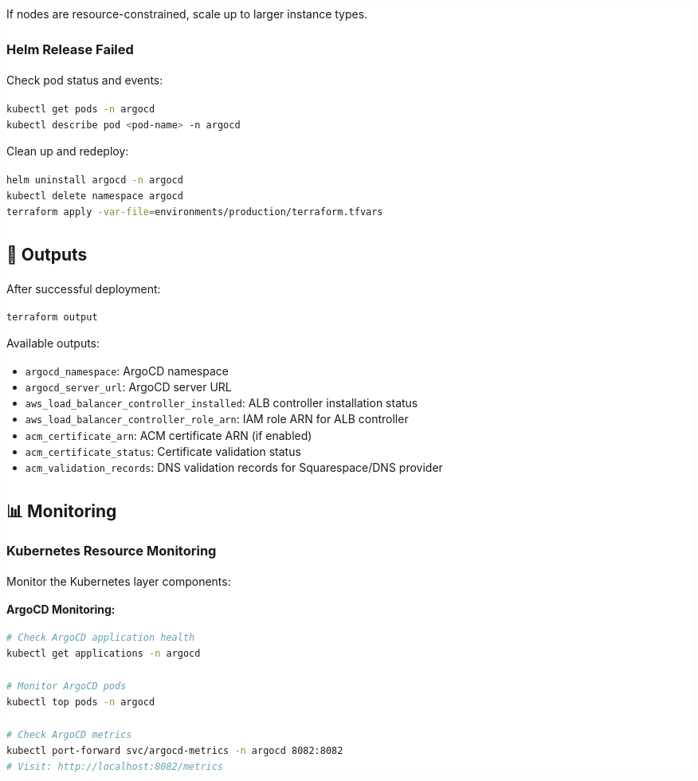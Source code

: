 If nodes are resource-constrained, scale up to larger instance types.

### Helm Release Failed

Check pod status and events:

```bash
kubectl get pods -n argocd
kubectl describe pod <pod-name> -n argocd
```

Clean up and redeploy:

```bash
helm uninstall argocd -n argocd
kubectl delete namespace argocd
terraform apply -var-file=environments/production/terraform.tfvars
```

## 📝 Outputs

After successful deployment:

```bash
terraform output
```

Available outputs:
- `argocd_namespace`: ArgoCD namespace
- `argocd_server_url`: ArgoCD server URL
- `aws_load_balancer_controller_installed`: ALB controller installation status
- `aws_load_balancer_controller_role_arn`: IAM role ARN for ALB controller
- `acm_certificate_arn`: ACM certificate ARN (if enabled)
- `acm_certificate_status`: Certificate validation status
- `acm_validation_records`: DNS validation records for Squarespace/DNS provider

## 📊 Monitoring

### Kubernetes Resource Monitoring

Monitor the Kubernetes layer components:

**ArgoCD Monitoring:**
```bash
# Check ArgoCD application health
kubectl get applications -n argocd

# Monitor ArgoCD pods
kubectl top pods -n argocd

# Check ArgoCD metrics
kubectl port-forward svc/argocd-metrics -n argocd 8082:8082
# Visit: http://localhost:8082/metrics
```
